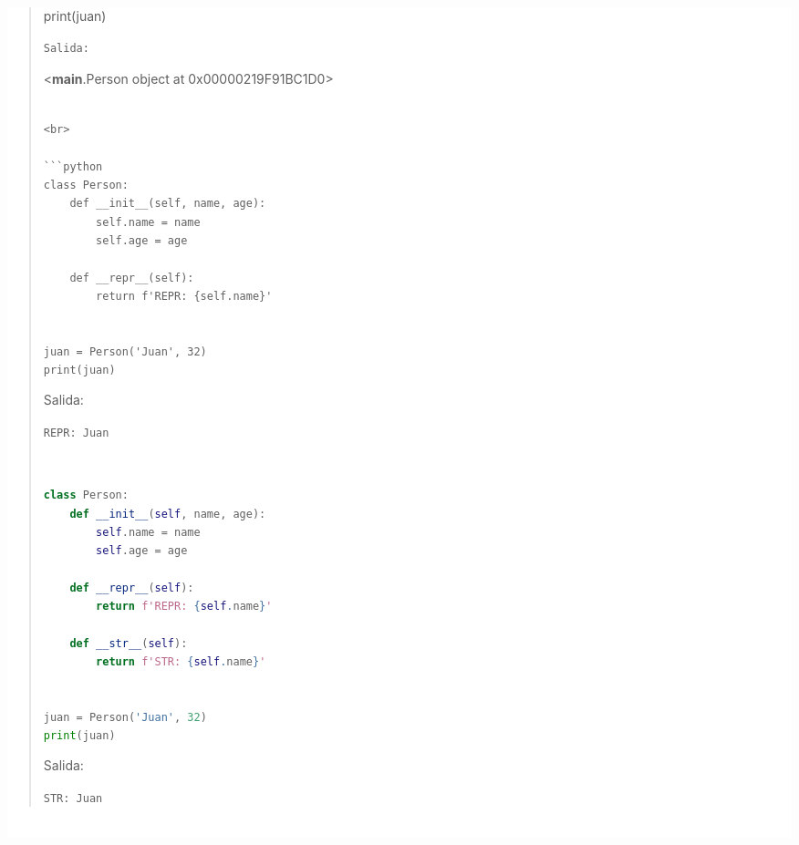 > print(juan)
> ```
> Salida:
> ```
> <__main__.Person object at 0x00000219F91BC1D0>
> ```
> 
> <br>
> 
> ```python
> class Person:
>     def __init__(self, name, age):
>         self.name = name
>         self.age = age
> 
>     def __repr__(self):
>         return f'REPR: {self.name}'
> 
> 
> juan = Person('Juan', 32)
> print(juan)
> ```
> Salida:
> ```
> REPR: Juan
> ```
> 
> <br>
> 
> ```python
> class Person:
>     def __init__(self, name, age):
>         self.name = name
>         self.age = age
> 
>     def __repr__(self):
>         return f'REPR: {self.name}'
> 
>     def __str__(self):
>         return f'STR: {self.name}'
> 
> 
> juan = Person('Juan', 32)
> print(juan)
> ```
> Salida:
> ```
> STR: Juan
> ```

<br>
